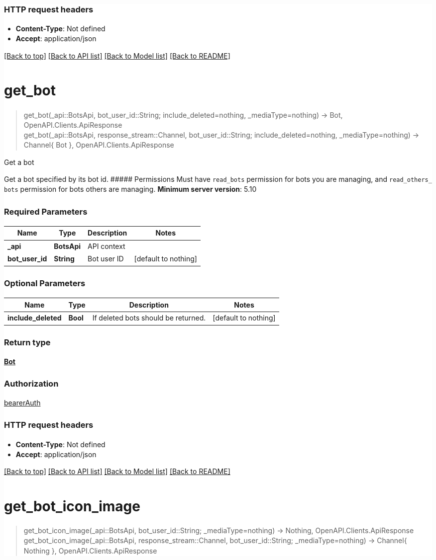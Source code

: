 ### HTTP request headers

 - **Content-Type**: Not defined
 - **Accept**: application/json

[[Back to top]](#) [[Back to API list]](../README.md#api-endpoints) [[Back to Model list]](../README.md#models) [[Back to README]](../README.md)

# **get_bot**
> get_bot(_api::BotsApi, bot_user_id::String; include_deleted=nothing, _mediaType=nothing) -> Bot, OpenAPI.Clients.ApiResponse <br/>
> get_bot(_api::BotsApi, response_stream::Channel, bot_user_id::String; include_deleted=nothing, _mediaType=nothing) -> Channel{ Bot }, OpenAPI.Clients.ApiResponse

Get a bot

Get a bot specified by its bot id. ##### Permissions Must have `read_bots` permission for bots you are managing, and `read_others_bots` permission for bots others are managing. __Minimum server version__: 5.10 

### Required Parameters

Name | Type | Description  | Notes
------------- | ------------- | ------------- | -------------
 **_api** | **BotsApi** | API context | 
**bot_user_id** | **String**| Bot user ID | [default to nothing]

### Optional Parameters

Name | Type | Description  | Notes
------------- | ------------- | ------------- | -------------
 **include_deleted** | **Bool**| If deleted bots should be returned. | [default to nothing]

### Return type

[**Bot**](Bot.md)

### Authorization

[bearerAuth](../README.md#bearerAuth)

### HTTP request headers

 - **Content-Type**: Not defined
 - **Accept**: application/json

[[Back to top]](#) [[Back to API list]](../README.md#api-endpoints) [[Back to Model list]](../README.md#models) [[Back to README]](../README.md)

# **get_bot_icon_image**
> get_bot_icon_image(_api::BotsApi, bot_user_id::String; _mediaType=nothing) -> Nothing, OpenAPI.Clients.ApiResponse <br/>
> get_bot_icon_image(_api::BotsApi, response_stream::Channel, bot_user_id::String; _mediaType=nothing) -> Channel{ Nothing }, OpenAPI.Clients.ApiResponse
